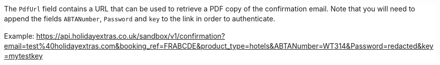 The `PdfUrl` field contains a URL that can be used to retrieve a PDF copy of
the confirmation email. Note that you will need to append the fields
`ABTANumber`, `Password` and `key` to the link in order to authenticate.

Example: https://api.holidayextras.co.uk/sandbox/v1/confirmation?email=test%40holidayextras.com&booking_ref=FRABCDE&product_type=hotels&ABTANumber=WT314&Password=redacted&key=mytestkey
